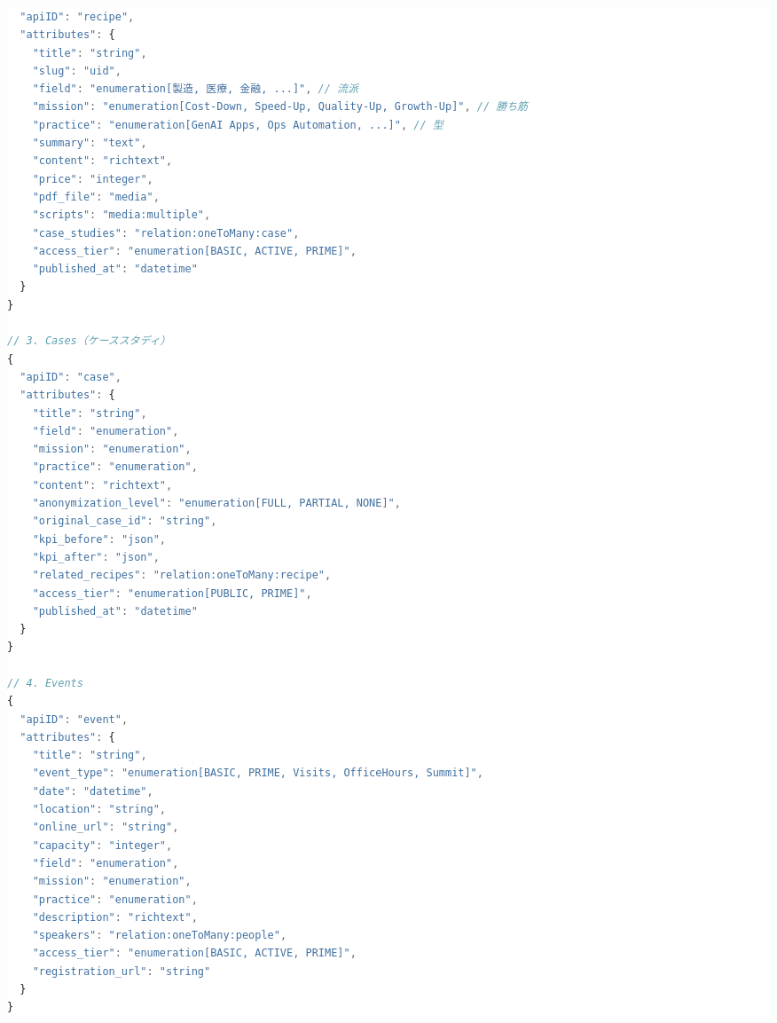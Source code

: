 ```javascript
  "apiID": "recipe",
  "attributes": {
    "title": "string",
    "slug": "uid",
    "field": "enumeration[製造, 医療, 金融, ...]", // 流派
    "mission": "enumeration[Cost-Down, Speed-Up, Quality-Up, Growth-Up]", // 勝ち筋
    "practice": "enumeration[GenAI Apps, Ops Automation, ...]", // 型
    "summary": "text",
    "content": "richtext",
    "price": "integer",
    "pdf_file": "media",
    "scripts": "media:multiple",
    "case_studies": "relation:oneToMany:case",
    "access_tier": "enumeration[BASIC, ACTIVE, PRIME]",
    "published_at": "datetime"
  }
}

// 3. Cases（ケーススタディ）
{
  "apiID": "case",
  "attributes": {
    "title": "string",
    "field": "enumeration",
    "mission": "enumeration",
    "practice": "enumeration",
    "content": "richtext",
    "anonymization_level": "enumeration[FULL, PARTIAL, NONE]",
    "original_case_id": "string",
    "kpi_before": "json",
    "kpi_after": "json",
    "related_recipes": "relation:oneToMany:recipe",
    "access_tier": "enumeration[PUBLIC, PRIME]",
    "published_at": "datetime"
  }
}

// 4. Events
{
  "apiID": "event",
  "attributes": {
    "title": "string",
    "event_type": "enumeration[BASIC, PRIME, Visits, OfficeHours, Summit]",
    "date": "datetime",
    "location": "string",
    "online_url": "string",
    "capacity": "integer",
    "field": "enumeration",
    "mission": "enumeration",
    "practice": "enumeration",
    "description": "richtext",
    "speakers": "relation:oneToMany:people",
    "access_tier": "enumeration[BASIC, ACTIVE, PRIME]",
    "registration_url": "string"
  }
}
```
